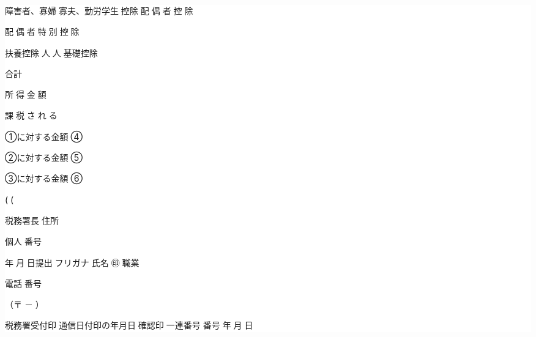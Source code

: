 障害者、寡婦
寡夫、勤労学生
控除
配 偶 者 控 除

配 偶 者 特 別 控 除

扶養控除
人 人
基礎控除

合計

所
得
金
額

課
税
さ
れ
る

①に対する金額 ④

②に対する金額 ⑤

③に対する金額 ⑥


(
(

 税務署長
住所

個人
番号

 年 月 日提出
フリガナ
氏名
㊞
職業

電話
番号





（〒 － ）

税務署受付印
通信日付印の年月日 確認印 一連番号 番号
年 月 日


